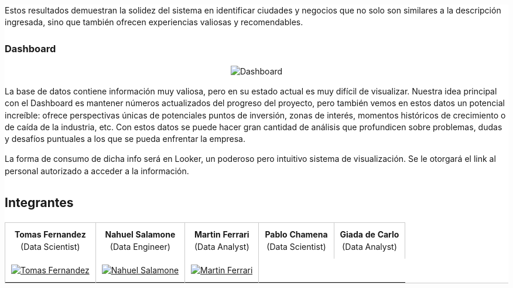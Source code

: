 Estos resultados demuestran la solidez del sistema en identificar ciudades y negocios que no solo son similares a la descripción ingresada, sino que también ofrecen experiencias valiosas y recomendables.

### Dashboard

<p style="text-align: center;">
   <img src="img/dashboard.jpg" alt="Dashboard">
</p>

La base de datos contiene información muy valiosa, pero en su estado actual es muy difícil de visualizar. Nuestra idea principal con el Dashboard es mantener números actualizados del progreso del proyecto, pero también vemos en estos datos un potencial increíble: ofrece perspectivas únicas de potenciales puntos de inversión, zonas de interés, momentos históricos de crecimiento o de caída de la industria, etc.
Con estos datos se puede hacer gran cantidad de análisis que profundicen sobre problemas, dudas y desafíos puntuales a los que se pueda enfrentar la empresa.

La forma de consumo de dicha info será en Looker, un poderoso pero intuitivo sistema de visualización. Se le otorgará el link al personal autorizado a acceder a la información.

## Integrantes
<table style="width: 100%; text-align: center; border-collapse: collapse; border-bottom: 1px solid #ccc;">
  <tr>
    <td style="border-right: 1px solid #ccc; border-left: 1px solid #ccc; border-top: 1px solid #ccc; border-bottom: none; padding: 10px;">
      <strong>Tomas Fernandez</strong><br>(Data Scientist)
    </td>
    <td style="border-right: 1px solid #ccc; border-top: 1px solid #ccc; border-bottom: none; padding: 10px;">
      <strong>Nahuel Salamone</strong><br>(Data Engineer)
    </td>
    <td style="border-right: 1px solid #ccc; border-top: 1px solid #ccc; border-bottom: none; padding: 10px;">
      <strong>Martin Ferrari</strong><br>(Data Analyst)
    </td>
    <td style="border-right: 1px solid #ccc; border-top: 1px solid #ccc; border-bottom: none; padding: 10px;">
      <strong>Pablo Chamena</strong><br>(Data Scientist)
    </td>
    <td style="border-top: 1px solid #ccc; border-right: 1px solid #ccc; border-bottom: none; padding: 10px;">
      <strong>Giada de Carlo</strong><br>(Data Analyst)
    </td>
  </tr>
</tr>
  <tr>
    <td style="border-right: 1px solid #ccc; border-left: 1px solid #ccc; border-top: none; padding: 10px;">
      <a href="https://github.com/TFTomasFernandez" target="_blank">
        <img src="img/Integrantes/Tomas_Fernandez_Token.png" alt="Tomas Fernandez" width="100" height="100">
      </a>
    </td>
    <td style="border-right: 1px solid #ccc; border-top: none; padding: 10px;">
      <a href="https://github.com/SalamoneNahuel" target="_blank">
        <img src="img/Integrantes/Nahuel_Salamone_Token.png" alt="Nahuel Salamone" width="100" height="100">
      </a>
    </td>
    <td style="border-right: 1px solid #ccc; border-top: none; padding: 10px;">
      <a href="https://github.com/MartinFerrari5" target="_blank">
        <img src="img/Integrantes/Martin_Ferrari_Token.png" alt="Martin Ferrari" width="100" height="100">
